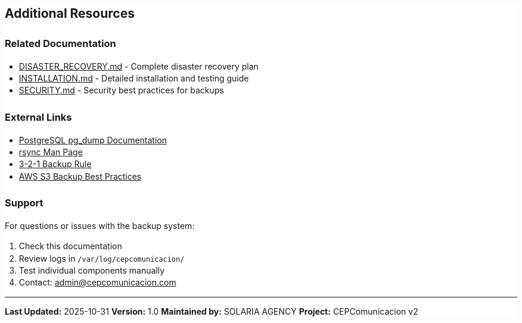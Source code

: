
## Additional Resources

### Related Documentation

- [DISASTER_RECOVERY.md](./DISASTER_RECOVERY.md) - Complete disaster recovery plan
- [INSTALLATION.md](./INSTALLATION.md) - Detailed installation and testing guide
- [SECURITY.md](./SECURITY.md) - Security best practices for backups

### External Links

- [PostgreSQL pg_dump Documentation](https://www.postgresql.org/docs/current/app-pgdump.html)
- [rsync Man Page](https://linux.die.net/man/1/rsync)
- [3-2-1 Backup Rule](https://www.backblaze.com/blog/the-3-2-1-backup-strategy/)
- [AWS S3 Backup Best Practices](https://docs.aws.amazon.com/AmazonS3/latest/userguide/backup-and-restore.html)

### Support

For questions or issues with the backup system:

1. Check this documentation
2. Review logs in `/var/log/cepcomunicacion/`
3. Test individual components manually
4. Contact: admin@cepcomunicacion.com

---

**Last Updated:** 2025-10-31
**Version:** 1.0
**Maintained by:** SOLARIA AGENCY
**Project:** CEPComunicacion v2
